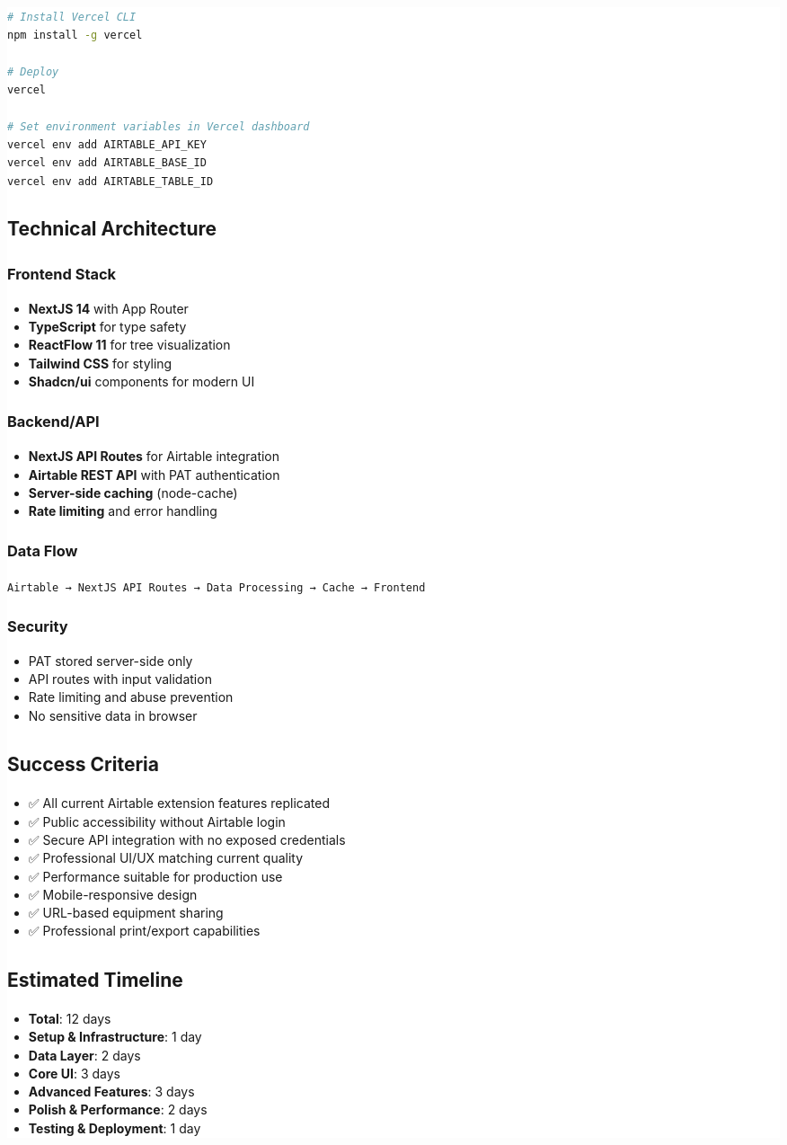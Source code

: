 ```bash
# Install Vercel CLI
npm install -g vercel

# Deploy
vercel

# Set environment variables in Vercel dashboard
vercel env add AIRTABLE_API_KEY
vercel env add AIRTABLE_BASE_ID
vercel env add AIRTABLE_TABLE_ID
```

## Technical Architecture

### Frontend Stack
- **NextJS 14** with App Router
- **TypeScript** for type safety
- **ReactFlow 11** for tree visualization
- **Tailwind CSS** for styling
- **Shadcn/ui** components for modern UI

### Backend/API
- **NextJS API Routes** for Airtable integration
- **Airtable REST API** with PAT authentication
- **Server-side caching** (node-cache)
- **Rate limiting** and error handling

### Data Flow
```
Airtable → NextJS API Routes → Data Processing → Cache → Frontend
```

### Security
- PAT stored server-side only
- API routes with input validation
- Rate limiting and abuse prevention
- No sensitive data in browser

## Success Criteria
- ✅ All current Airtable extension features replicated
- ✅ Public accessibility without Airtable login
- ✅ Secure API integration with no exposed credentials
- ✅ Professional UI/UX matching current quality
- ✅ Performance suitable for production use
- ✅ Mobile-responsive design
- ✅ URL-based equipment sharing
- ✅ Professional print/export capabilities

## Estimated Timeline
- **Total**: 12 days
- **Setup & Infrastructure**: 1 day
- **Data Layer**: 2 days
- **Core UI**: 3 days
- **Advanced Features**: 3 days
- **Polish & Performance**: 2 days
- **Testing & Deployment**: 1 day
